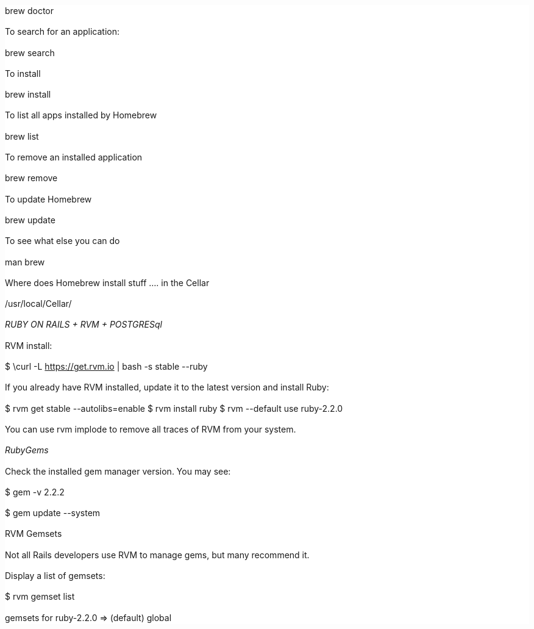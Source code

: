 brew doctor

To search for an application:

brew search

To install

brew install <application-name>

To list all apps installed by Homebrew

brew list

To remove an installed application

brew remove <application-name>

To update Homebrew

brew update

To see what else you can do

man brew

Where does Homebrew install stuff …. in the Cellar

/usr/local/Cellar/


*RUBY ON RAILS + RVM + POSTGRESql*

RVM install:

$ \curl -L https://get.rvm.io | bash -s stable --ruby

If you already have RVM installed, update it to the latest version and install Ruby:

$ rvm get stable --autolibs=enable
$ rvm install ruby
$ rvm --default use ruby-2.2.0

You can use rvm implode to remove all traces of RVM from your system.

*RubyGems*

Check the installed gem manager version. You may see:

$ gem -v
2.2.2

$ gem update --system

 RVM Gemsets

Not all Rails developers use RVM to manage gems, but many recommend it.

Display a list of gemsets:

$ rvm gemset list

gemsets for ruby-2.2.0
=> (default)
   global

